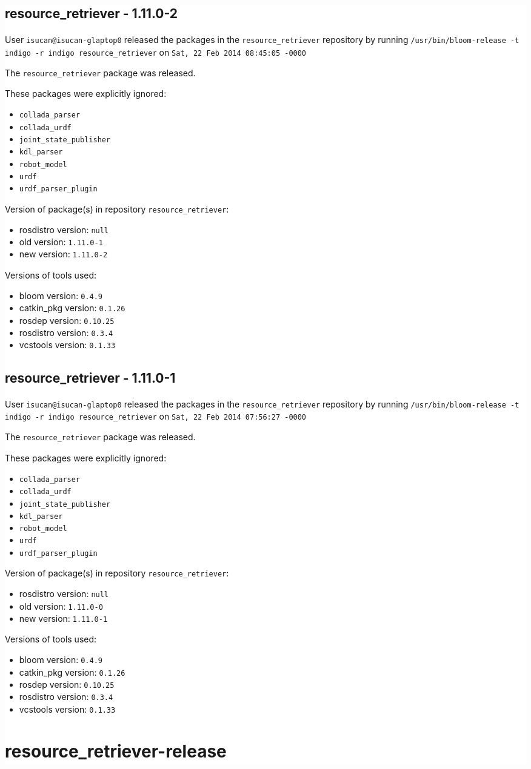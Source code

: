 
## resource_retriever - 1.11.0-2

User `isucan@isucan-glaptop0` released the packages in the `resource_retriever` repository by running `/usr/bin/bloom-release -t indigo -r indigo resource_retriever` on `Sat, 22 Feb 2014 08:45:05 -0000`

The `resource_retriever` package was released.

These packages were explicitly ignored:
- `collada_parser`
- `collada_urdf`
- `joint_state_publisher`
- `kdl_parser`
- `robot_model`
- `urdf`
- `urdf_parser_plugin`

Version of package(s) in repository `resource_retriever`:
- rosdistro version: `null`
- old version: `1.11.0-1`
- new version: `1.11.0-2`

Versions of tools used:
- bloom version: `0.4.9`
- catkin_pkg version: `0.1.26`
- rosdep version: `0.10.25`
- rosdistro version: `0.3.4`
- vcstools version: `0.1.33`


## resource_retriever - 1.11.0-1

User `isucan@isucan-glaptop0` released the packages in the `resource_retriever` repository by running `/usr/bin/bloom-release -t indigo -r indigo resource_retriever` on `Sat, 22 Feb 2014 07:56:27 -0000`

The `resource_retriever` package was released.

These packages were explicitly ignored:
- `collada_parser`
- `collada_urdf`
- `joint_state_publisher`
- `kdl_parser`
- `robot_model`
- `urdf`
- `urdf_parser_plugin`

Version of package(s) in repository `resource_retriever`:
- rosdistro version: `null`
- old version: `1.11.0-0`
- new version: `1.11.0-1`

Versions of tools used:
- bloom version: `0.4.9`
- catkin_pkg version: `0.1.26`
- rosdep version: `0.10.25`
- rosdistro version: `0.3.4`
- vcstools version: `0.1.33`


resource_retriever-release
==========================

